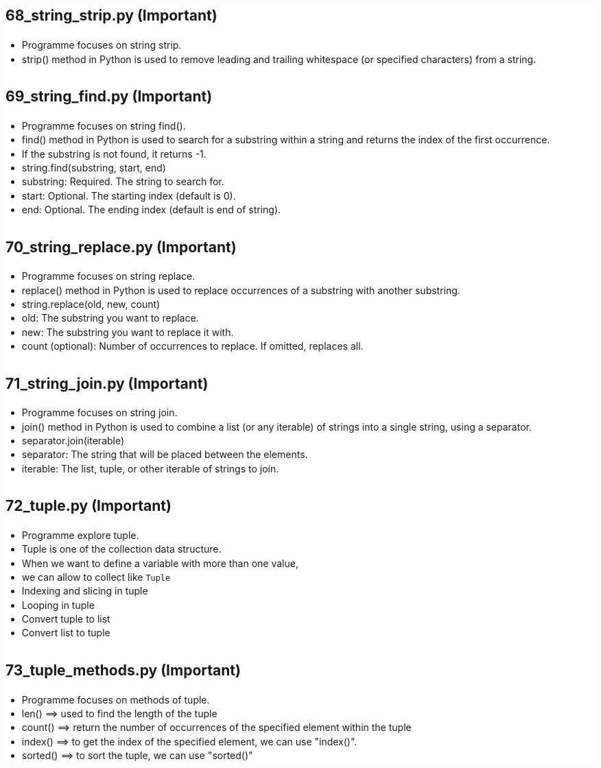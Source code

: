 ## 68_string_strip.py (Important)
- Programme focuses on string strip.
- strip() method in Python is used to remove leading and trailing whitespace (or specified characters) from a string.

## 69_string_find.py (Important)
- Programme focuses on string find().
- find() method in Python is used to search for a substring within a string and returns the index of the first occurrence.
- If the substring is not found, it returns -1.
- string.find(substring, start, end)
- substring: Required. The string to search for.
- start: Optional. The starting index (default is 0).
- end: Optional. The ending index (default is end of string).

## 70_string_replace.py (Important)
- Programme focuses on string replace. 
- replace() method in Python is used to replace occurrences of a substring with another substring.
- string.replace(old, new, count)
- old: The substring you want to replace.
- new: The substring you want to replace it with.
- count (optional): Number of occurrences to replace. If omitted, replaces all.

## 71_string_join.py (Important)
- Programme focuses on string join.
- join() method in Python is used to combine a list (or any iterable) of strings into a single string, using a separator.
- separator.join(iterable)
- separator: The string that will be placed between the elements.
- iterable: The list, tuple, or other iterable of strings to join.

## 72_tuple.py (Important)
- Programme explore tuple.
- Tuple is one of the collection data structure.
- When we want to define a variable with more than one value,
- we can allow to collect like `Tuple`
- Indexing and slicing in tuple
- Looping in tuple
- Convert tuple to list
- Convert list to tuple

## 73_tuple_methods.py (Important)
- Programme focuses on methods of tuple.
- len() ==> used to find the length of the tuple
- count() ==> return the number of occurrences of the specified element within the tuple
- index() ==> to get the index of the specified element, we can use "index()".
- sorted() ==> to sort the tuple, we can use "sorted()"
